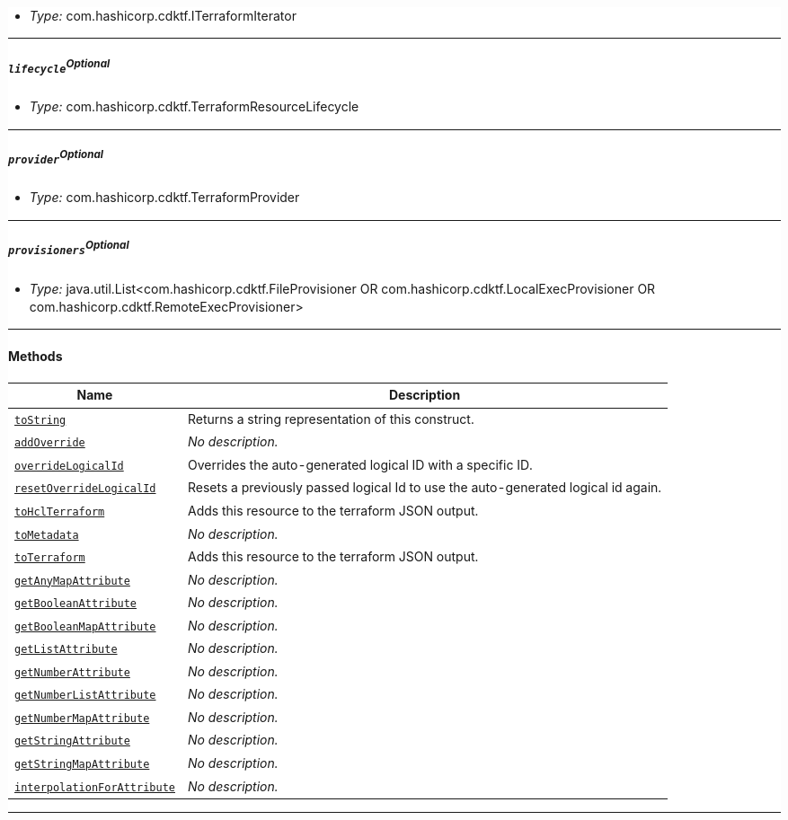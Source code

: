 - *Type:* com.hashicorp.cdktf.ITerraformIterator

---

##### `lifecycle`<sup>Optional</sup> <a name="lifecycle" id="@cdktf/provider-datadog.dataDatadogIntegrationAwsAvailableLogsServices.DataDatadogIntegrationAwsAvailableLogsServices.Initializer.parameter.lifecycle"></a>

- *Type:* com.hashicorp.cdktf.TerraformResourceLifecycle

---

##### `provider`<sup>Optional</sup> <a name="provider" id="@cdktf/provider-datadog.dataDatadogIntegrationAwsAvailableLogsServices.DataDatadogIntegrationAwsAvailableLogsServices.Initializer.parameter.provider"></a>

- *Type:* com.hashicorp.cdktf.TerraformProvider

---

##### `provisioners`<sup>Optional</sup> <a name="provisioners" id="@cdktf/provider-datadog.dataDatadogIntegrationAwsAvailableLogsServices.DataDatadogIntegrationAwsAvailableLogsServices.Initializer.parameter.provisioners"></a>

- *Type:* java.util.List<com.hashicorp.cdktf.FileProvisioner OR com.hashicorp.cdktf.LocalExecProvisioner OR com.hashicorp.cdktf.RemoteExecProvisioner>

---

#### Methods <a name="Methods" id="Methods"></a>

| **Name** | **Description** |
| --- | --- |
| <code><a href="#@cdktf/provider-datadog.dataDatadogIntegrationAwsAvailableLogsServices.DataDatadogIntegrationAwsAvailableLogsServices.toString">toString</a></code> | Returns a string representation of this construct. |
| <code><a href="#@cdktf/provider-datadog.dataDatadogIntegrationAwsAvailableLogsServices.DataDatadogIntegrationAwsAvailableLogsServices.addOverride">addOverride</a></code> | *No description.* |
| <code><a href="#@cdktf/provider-datadog.dataDatadogIntegrationAwsAvailableLogsServices.DataDatadogIntegrationAwsAvailableLogsServices.overrideLogicalId">overrideLogicalId</a></code> | Overrides the auto-generated logical ID with a specific ID. |
| <code><a href="#@cdktf/provider-datadog.dataDatadogIntegrationAwsAvailableLogsServices.DataDatadogIntegrationAwsAvailableLogsServices.resetOverrideLogicalId">resetOverrideLogicalId</a></code> | Resets a previously passed logical Id to use the auto-generated logical id again. |
| <code><a href="#@cdktf/provider-datadog.dataDatadogIntegrationAwsAvailableLogsServices.DataDatadogIntegrationAwsAvailableLogsServices.toHclTerraform">toHclTerraform</a></code> | Adds this resource to the terraform JSON output. |
| <code><a href="#@cdktf/provider-datadog.dataDatadogIntegrationAwsAvailableLogsServices.DataDatadogIntegrationAwsAvailableLogsServices.toMetadata">toMetadata</a></code> | *No description.* |
| <code><a href="#@cdktf/provider-datadog.dataDatadogIntegrationAwsAvailableLogsServices.DataDatadogIntegrationAwsAvailableLogsServices.toTerraform">toTerraform</a></code> | Adds this resource to the terraform JSON output. |
| <code><a href="#@cdktf/provider-datadog.dataDatadogIntegrationAwsAvailableLogsServices.DataDatadogIntegrationAwsAvailableLogsServices.getAnyMapAttribute">getAnyMapAttribute</a></code> | *No description.* |
| <code><a href="#@cdktf/provider-datadog.dataDatadogIntegrationAwsAvailableLogsServices.DataDatadogIntegrationAwsAvailableLogsServices.getBooleanAttribute">getBooleanAttribute</a></code> | *No description.* |
| <code><a href="#@cdktf/provider-datadog.dataDatadogIntegrationAwsAvailableLogsServices.DataDatadogIntegrationAwsAvailableLogsServices.getBooleanMapAttribute">getBooleanMapAttribute</a></code> | *No description.* |
| <code><a href="#@cdktf/provider-datadog.dataDatadogIntegrationAwsAvailableLogsServices.DataDatadogIntegrationAwsAvailableLogsServices.getListAttribute">getListAttribute</a></code> | *No description.* |
| <code><a href="#@cdktf/provider-datadog.dataDatadogIntegrationAwsAvailableLogsServices.DataDatadogIntegrationAwsAvailableLogsServices.getNumberAttribute">getNumberAttribute</a></code> | *No description.* |
| <code><a href="#@cdktf/provider-datadog.dataDatadogIntegrationAwsAvailableLogsServices.DataDatadogIntegrationAwsAvailableLogsServices.getNumberListAttribute">getNumberListAttribute</a></code> | *No description.* |
| <code><a href="#@cdktf/provider-datadog.dataDatadogIntegrationAwsAvailableLogsServices.DataDatadogIntegrationAwsAvailableLogsServices.getNumberMapAttribute">getNumberMapAttribute</a></code> | *No description.* |
| <code><a href="#@cdktf/provider-datadog.dataDatadogIntegrationAwsAvailableLogsServices.DataDatadogIntegrationAwsAvailableLogsServices.getStringAttribute">getStringAttribute</a></code> | *No description.* |
| <code><a href="#@cdktf/provider-datadog.dataDatadogIntegrationAwsAvailableLogsServices.DataDatadogIntegrationAwsAvailableLogsServices.getStringMapAttribute">getStringMapAttribute</a></code> | *No description.* |
| <code><a href="#@cdktf/provider-datadog.dataDatadogIntegrationAwsAvailableLogsServices.DataDatadogIntegrationAwsAvailableLogsServices.interpolationForAttribute">interpolationForAttribute</a></code> | *No description.* |

---